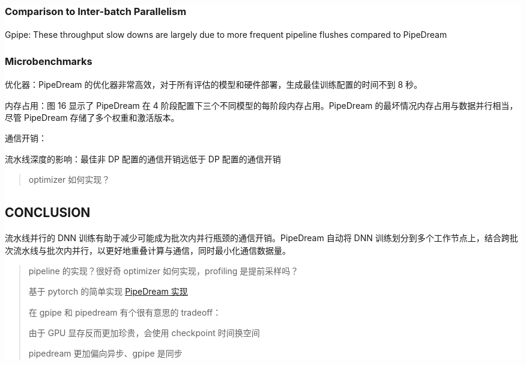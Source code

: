 ### Comparison to Inter-batch Parallelism

Gpipe:
These throughput slow downs are largely due to more frequent pipeline flushes compared to PipeDream

### Microbenchmarks

优化器：PipeDream 的优化器非常高效，对于所有评估的模型和硬件部署，生成最佳训练配置的时间不到 8 秒。

内存占用：图 16 显示了 PipeDream 在 4 阶段配置下三个不同模型的每阶段内存占用。PipeDream 的最坏情况内存占用与数据并行相当，尽管 PipeDream 存储了多个权重和激活版本。

通信开销：

流水线深度的影响：最佳非 DP 配置的通信开销远低于 DP 配置的通信开销

> optimizer 如何实现？

## CONCLUSION

流水线并行的 DNN 训练有助于减少可能成为批次内并行瓶颈的通信开销。PipeDream 自动将 DNN 训练划分到多个工作节点上，结合跨批次流水线与批次内并行，以更好地重叠计算与通信，同时最小化通信数据量。

> pipeline 的实现？很好奇 optimizer 如何实现，profiling 是提前采样吗？
>
> 基于 pytorch 的简单实现 [PipeDream 实现](https://zhuanlan.zhihu.com/p/626202865)
>
> 在 gpipe 和 pipedream 有个很有意思的 tradeoff：
>
> 由于 GPU 显存反而更加珍贵，会使用 checkpoint 时间换空间
>
> pipedream 更加偏向异步、gpipe 是同步
